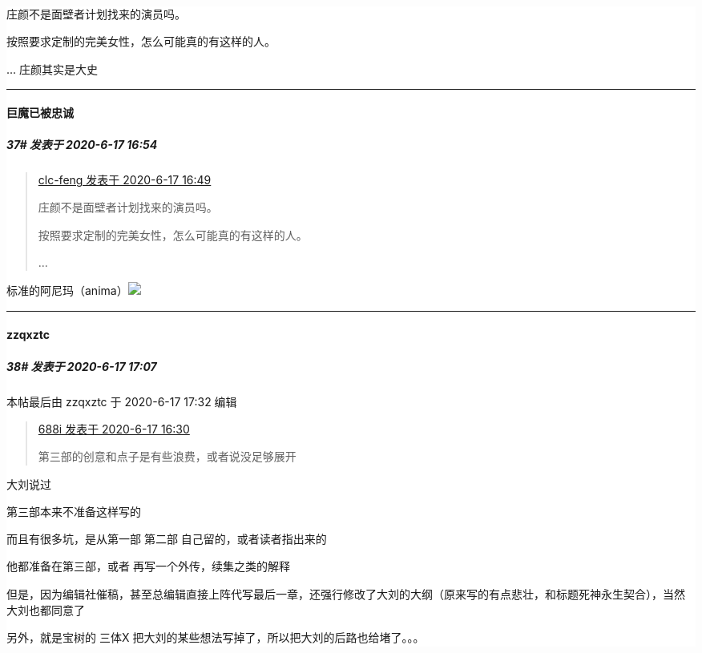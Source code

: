 庄颜不是面壁者计划找来的演员吗。

按照要求定制的完美女性，怎么可能真的有这样的人。

 ...</blockquote>
庄颜其实是大史







-----

####  巨魔已被忠诚  
##### 37#       发表于 2020-6-17 16:54



<blockquote><a href="httphttps://bbs.saraba1st.com/2b/forum.php?mod=redirect&amp;goto=findpost&amp;pid=47839968&amp;ptid=1942265" target="_blank">clc-feng 发表于 2020-6-17 16:49</a>

庄颜不是面壁者计划找来的演员吗。

按照要求定制的完美女性，怎么可能真的有这样的人。

 ...</blockquote>
标准的阿尼玛（anima）<img src="https://static.saraba1st.com/image/smiley/face2017/037.png" referrerpolicy="no-referrer">







-----

####  zzqxztc  
##### 38#       发表于 2020-6-17 17:07



 本帖最后由 zzqxztc 于 2020-6-17 17:32 编辑 
<blockquote><a href="httphttps://bbs.saraba1st.com/2b/forum.php?mod=redirect&amp;goto=findpost&amp;pid=47839697&amp;ptid=1942265" target="_blank">688i 发表于 2020-6-17 16:30</a>

第三部的创意和点子是有些浪费，或者说没足够展开</blockquote>
大刘说过

第三部本来不准备这样写的

而且有很多坑，是从第一部 第二部 自己留的，或者读者指出来的

他都准备在第三部，或者 再写一个外传，续集之类的解释


但是，因为编辑社催稿，甚至总编辑直接上阵代写最后一章，还强行修改了大刘的大纲（原来写的有点悲壮，和标题死神永生契合），当然大刘也都同意了

另外，就是宝树的 三体X 把大刘的某些想法写掉了，所以把大刘的后路也给堵了。。。







